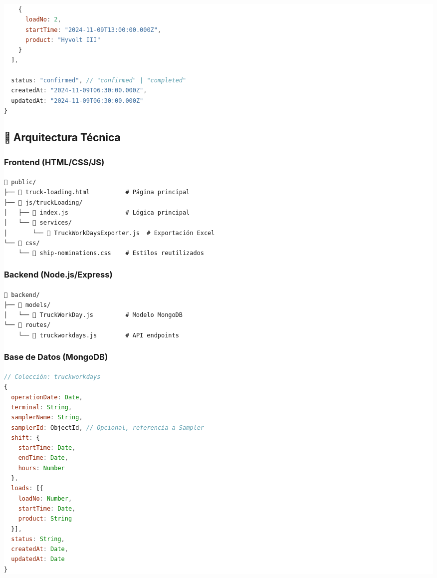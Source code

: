 ```javascript
    {
      loadNo: 2,
      startTime: "2024-11-09T13:00:00.000Z",
      product: "Hyvolt III"
    }
  ],
  
  status: "confirmed", // "confirmed" | "completed"
  createdAt: "2024-11-09T06:30:00.000Z",
  updatedAt: "2024-11-09T06:30:00.000Z"
}
```

## 🔧 Arquitectura Técnica

### Frontend (HTML/CSS/JS)
```
📁 public/
├── 📄 truck-loading.html          # Página principal
├── 📁 js/truckLoading/
│   ├── 📄 index.js                # Lógica principal
│   └── 📁 services/
│       └── 📄 TruckWorkDaysExporter.js  # Exportación Excel
└── 📁 css/
    └── 📄 ship-nominations.css    # Estilos reutilizados
```

### Backend (Node.js/Express)
```
📁 backend/
├── 📁 models/
│   └── 📄 TruckWorkDay.js         # Modelo MongoDB
└── 📁 routes/
    └── 📄 truckworkdays.js        # API endpoints
```

### Base de Datos (MongoDB)
```javascript
// Colección: truckworkdays
{
  operationDate: Date,
  terminal: String,
  samplerName: String,
  samplerId: ObjectId, // Opcional, referencia a Sampler
  shift: {
    startTime: Date,
    endTime: Date,
    hours: Number
  },
  loads: [{
    loadNo: Number,
    startTime: Date,
    product: String
  }],
  status: String,
  createdAt: Date,
  updatedAt: Date
}
```
